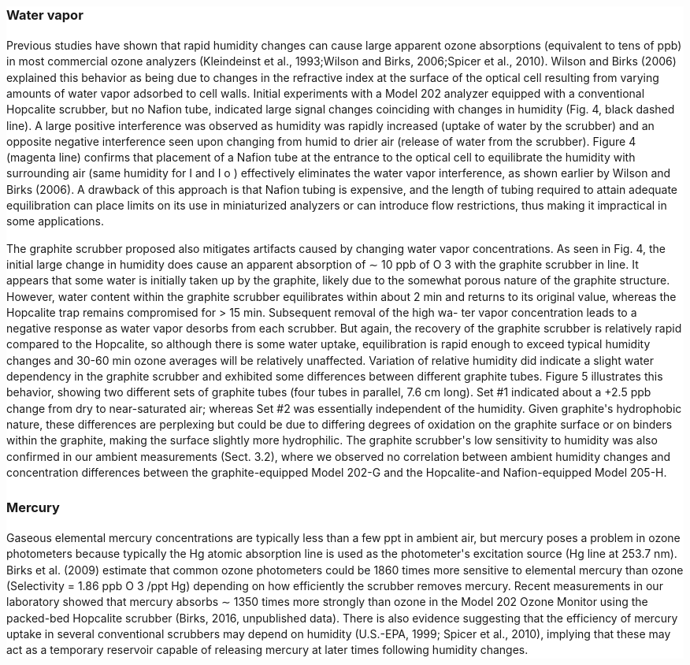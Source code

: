 ### Water vapor

Previous studies have shown that rapid humidity changes can cause large apparent ozone absorptions (equivalent to tens of ppb) in most commercial ozone analyzers (Kleindeinst et al., 1993;Wilson and Birks, 2006;Spicer et al., 2010). Wilson and Birks (2006) explained this behavior as being due to changes in the refractive index at the surface of the optical cell resulting from varying amounts of water vapor adsorbed to cell walls. Initial experiments with a Model 202 analyzer equipped with a conventional Hopcalite scrubber, but no Nafion tube, indicated large signal changes coinciding with changes in humidity (Fig. 4, black dashed line). A large positive interference was observed as humidity was rapidly increased (uptake of water by the scrubber) and an opposite negative interference seen upon changing from humid to drier air (release of water from the scrubber). Figure 4 (magenta line) confirms that placement of a Nafion tube at the entrance to the optical cell to equilibrate the humidity with surrounding air (same humidity for I and I o ) effectively eliminates the water vapor interference, as shown earlier by Wilson and Birks (2006). A drawback of this approach is that Nafion tubing is expensive, and the length of tubing required to attain adequate equilibration can place limits on its use in miniaturized analyzers or can introduce flow restrictions, thus making it impractical in some applications.

The graphite scrubber proposed also mitigates artifacts caused by changing water vapor concentrations. As seen in Fig. 4, the initial large change in humidity does cause an apparent absorption of ∼ 10 ppb of O 3 with the graphite scrubber in line. It appears that some water is initially taken up by the graphite, likely due to the somewhat porous nature of the graphite structure. However, water content within the graphite scrubber equilibrates within about 2 min and returns to its original value, whereas the Hopcalite trap remains compromised for > 15 min. Subsequent removal of the high wa- ter vapor concentration leads to a negative response as water vapor desorbs from each scrubber. But again, the recovery of the graphite scrubber is relatively rapid compared to the Hopcalite, so although there is some water uptake, equilibration is rapid enough to exceed typical humidity changes and 30-60 min ozone averages will be relatively unaffected. Variation of relative humidity did indicate a slight water dependency in the graphite scrubber and exhibited some differences between different graphite tubes. Figure 5 illustrates this behavior, showing two different sets of graphite tubes (four tubes in parallel, 7.6 cm long). Set #1 indicated about a +2.5 ppb change from dry to near-saturated air; whereas Set #2 was essentially independent of the humidity. Given graphite's hydrophobic nature, these differences are perplexing but could be due to differing degrees of oxidation on the graphite surface or on binders within the graphite, making the surface slightly more hydrophilic. The graphite scrubber's low sensitivity to humidity was also confirmed in our ambient measurements (Sect. 3.2), where we observed no correlation between ambient humidity changes and concentration differences between the graphite-equipped Model 202-G and the Hopcalite-and Nafion-equipped Model 205-H.

### Mercury

Gaseous elemental mercury concentrations are typically less than a few ppt in ambient air, but mercury poses a problem in ozone photometers because typically the Hg atomic absorption line is used as the photometer's excitation source (Hg line at 253.7 nm). Birks et al. (2009) estimate that common ozone photometers could be 1860 times more sensitive to elemental mercury than ozone (Selectivity = 1.86 ppb O 3 /ppt Hg) depending on how efficiently the scrubber removes mercury. Recent measurements in our laboratory showed that mercury absorbs ∼ 1350 times more strongly than ozone in the Model 202 Ozone Monitor using the packed-bed Hopcalite scrubber (Birks, 2016, unpublished data). There is also evidence suggesting that the efficiency of mercury uptake in several conventional scrubbers may depend on humidity (U.S.-EPA, 1999; Spicer et al., 2010), implying that these may act as a temporary reservoir capable of releasing mercury at later times following humidity changes.
